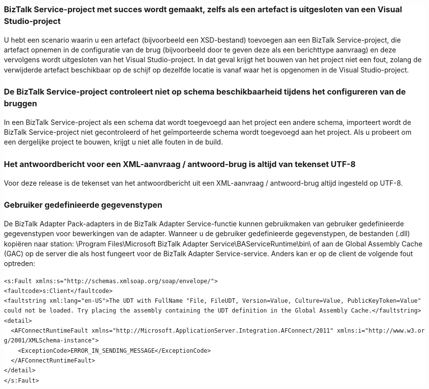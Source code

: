 ### <a name="biztalk-service-project-builds-successfully-even-if-an-artifact-has-been-excluded-from-a-visual-studio-project"></a>BizTalk Service-project met succes wordt gemaakt, zelfs als een artefact is uitgesloten van een Visual Studio-project
U hebt een scenario waarin u een artefact (bijvoorbeeld een XSD-bestand) toevoegen aan een BizTalk Service-project, die artefact opnemen in de configuratie van de brug (bijvoorbeeld door te geven deze als een berichttype aanvraag) en deze vervolgens wordt uitgesloten van het Visual Studio-project. In dat geval krijgt het bouwen van het project niet een fout, zolang de verwijderde artefact beschikbaar op de schijf op dezelfde locatie is vanaf waar het is opgenomen in de Visual Studio-project.
  
### <a name="the-biztalk-service-project-does-not-check-for-schema-availability-while-configuring-the-bridges"></a>De BizTalk Service-project controleert niet op schema beschikbaarheid tijdens het configureren van de bruggen
In een BizTalk Service-project als een schema dat wordt toegevoegd aan het project een andere schema, importeert wordt de BizTalk Service-project niet gecontroleerd of het geïmporteerde schema wordt toegevoegd aan het project. Als u probeert om een dergelijke project te bouwen, krijgt u niet alle fouten in de build.
  
### <a name="the-response-message-for-a-xml-request-reply-bridge-is-always-of-charset-utf-8"></a>Het antwoordbericht voor een XML-aanvraag / antwoord-brug is altijd van tekenset UTF-8
Voor deze release is de tekenset van het antwoordbericht uit een XML-aanvraag / antwoord-brug altijd ingesteld op UTF-8.
  
### <a name="user-defined-datatypes"></a>Gebruiker gedefinieerde gegevenstypen
De BizTalk Adapter Pack-adapters in de BizTalk Adapter Service-functie kunnen gebruikmaken van gebruiker gedefinieerde gegevenstypen voor bewerkingen van de adapter.
Wanneer u de gebruiker gedefinieerde gegevenstypen, de bestanden (.dll) kopiëren naar station: \Program Files\Microsoft BizTalk Adapter Service\BAServiceRuntime\bin\ of aan de Global Assembly Cache (GAC) op de server die als host fungeert voor de BizTalk Adapter Service-service. Anders kan er op de client de volgende fout optreden:  
```
<s:Fault xmlns:s="http://schemas.xmlsoap.org/soap/envelope/">
<faultcode>s:Client</faultcode>
<faultstring xml:lang="en-US">The UDT with FullName "File, FileUDT, Version=Value, Culture=Value, PublicKeyToken=Value" could not be loaded. Try placing the assembly containing the UDT definition in the Global Assembly Cache.</faultstring>
<detail>
  <AFConnectRuntimeFault xmlns="http://Microsoft.ApplicationServer.Integration.AFConnect/2011" xmlns:i="http://www.w3.org/2001/XMLSchema-instance">
    <ExceptionCode>ERROR_IN_SENDING_MESSAGE</ExceptionCode>
  </AFConnectRuntimeFault>
</detail>
</s:Fault>
```  
  